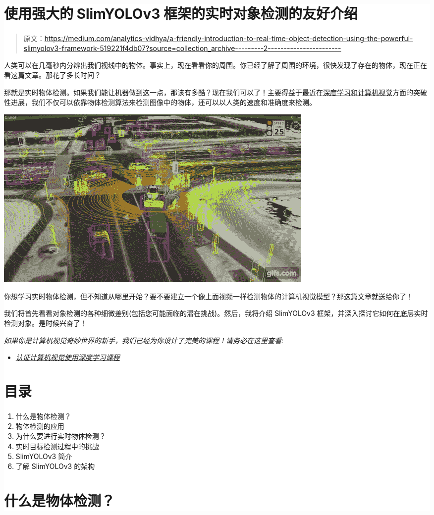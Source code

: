# 使用强大的 SlimYOLOv3 框架的实时对象检测的友好介绍

> 原文：<https://medium.com/analytics-vidhya/a-friendly-introduction-to-real-time-object-detection-using-the-powerful-slimyolov3-framework-519221f4db07?source=collection_archive---------2----------------------->

人类可以在几毫秒内分辨出我们视线中的物体。事实上，现在看看你的周围。你已经了解了周围的环境，很快发现了存在的物体，现在正在看这篇文章。那花了多长时间？

那就是实时物体检测。如果我们能让机器做到这一点，那该有多酷？现在我们可以了！主要得益于最近在[深度学习和计算机视觉](https://courses.analyticsvidhya.com/courses/computer-vision-using-deep-learning-version2?utm_source=blog&utm_medium=introduction-slimyolov3-real-time-object-detection)方面的突破性进展，我们不仅可以依靠物体检测算法来检测图像中的物体，还可以以人类的速度和准确度来检测。

![](img/702ee3bcf929b60c06c11ea157b57cd0.png)

你想学习实时物体检测，但不知道从哪里开始？要不要建立一个像上面视频一样检测物体的计算机视觉模型？那这篇文章就送给你了！

我们将首先看看对象检测的各种细微差别(包括您可能面临的潜在挑战)。然后，我将介绍 SlimYOLOv3 框架，并深入探讨它如何在底层实时检测对象。是时候兴奋了！

*如果你是计算机视觉奇妙世界的新手，我们已经为你设计了完美的课程！请务必在这里查看:*

*   [*认证计算机视觉使用深度学习课程*](https://courses.analyticsvidhya.com/courses/computer-vision-using-deep-learning-version2?utm_source=blog&utm_medium=introduction-slimyolov3-real-time-object-detection)

# 目录

1.  什么是物体检测？
2.  物体检测的应用
3.  为什么要进行实时物体检测？
4.  实时目标检测过程中的挑战
5.  SlimYOLOv3 简介
6.  了解 SlimYOLOv3 的架构

# 什么是物体检测？
